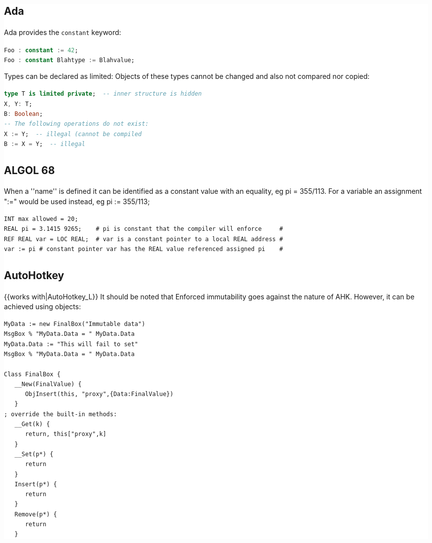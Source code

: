 ## Ada

Ada provides the <code>constant</code> keyword:

```Ada
Foo : constant := 42;
Foo : constant Blahtype := Blahvalue;
```

Types can be declared as limited: Objects of these types cannot be changed and also not compared nor copied:

```Ada
type T is limited private;  -- inner structure is hidden
X, Y: T;
B: Boolean;
-- The following operations do not exist:
X := Y;  -- illegal (cannot be compiled
B := X = Y;  -- illegal

```



## ALGOL 68

When a ''name'' is defined it can be identified as a constant value with an equality, eg pi = 355/113.
For a variable an assignment ":=" would be used instead, eg pi := 355/113;

```ALGOL 68
INT max allowed = 20;
REAL pi = 3.1415 9265;    # pi is constant that the compiler will enforce     #
REF REAL var = LOC REAL;  # var is a constant pointer to a local REAL address #
var := pi # constant pointer var has the REAL value referenced assigned pi    #
```



## AutoHotkey

{{works with|AutoHotkey_L}}
It should be noted that Enforced immutability goes against the nature of AHK. However, it can be achieved using objects:

```AutoHotkey
MyData := new FinalBox("Immutable data")
MsgBox % "MyData.Data = " MyData.Data
MyData.Data := "This will fail to set"
MsgBox % "MyData.Data = " MyData.Data

Class FinalBox {
   __New(FinalValue) {
      ObjInsert(this, "proxy",{Data:FinalValue})
   }
; override the built-in methods:
   __Get(k) {
      return, this["proxy",k]
   }
   __Set(p*) {
      return
   }
   Insert(p*) {
      return
   }
   Remove(p*) {
      return
   }
```